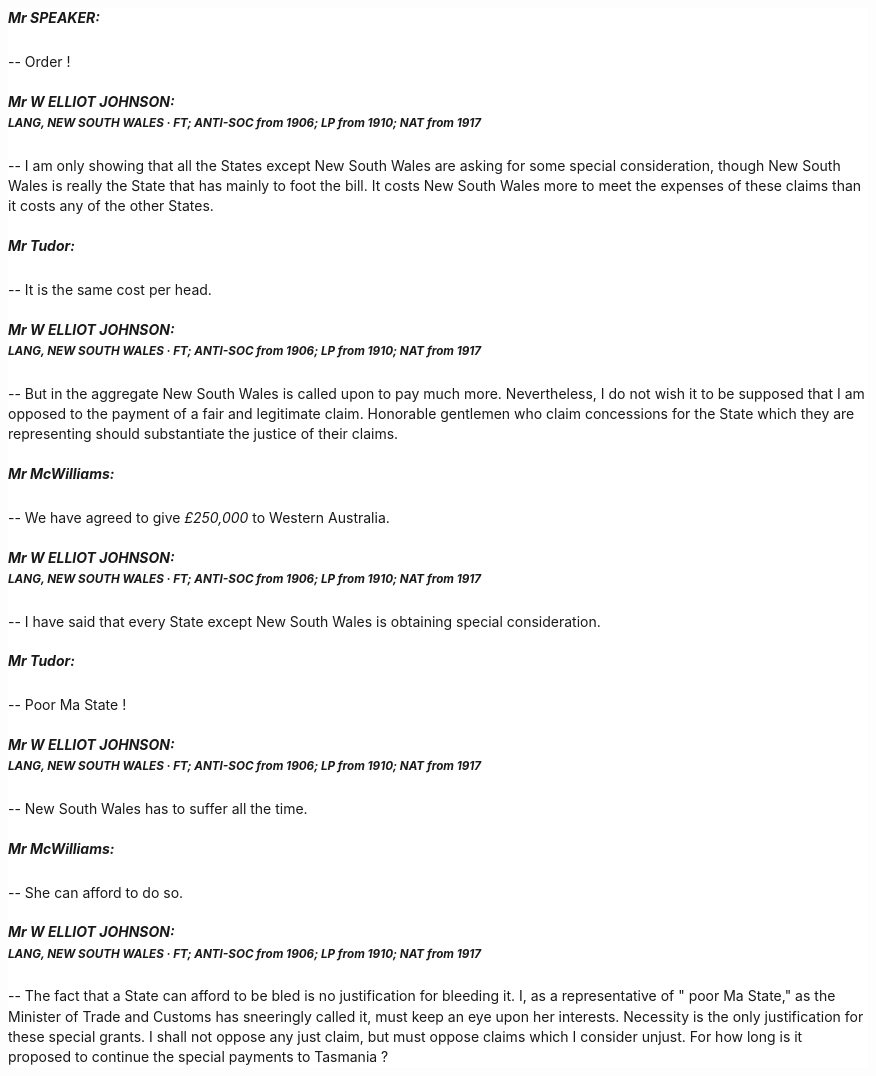 ##### Mr SPEAKER:

-- Order ! 

##### Mr W ELLIOT JOHNSON:<br><small class="text-muted">LANG, NEW SOUTH WALES &middot; FT; ANTI-SOC from 1906; LP from 1910; NAT from 1917</small>

-- I am only showing that all the States except New South Wales are asking for some special consideration, though New South Wales is really the State that has mainly to foot the bill. It costs New South Wales more to meet the expenses of these claims than it costs any of the other States. 

##### Mr Tudor:

-- It is the same cost per head. 

##### Mr W ELLIOT JOHNSON:<br><small class="text-muted">LANG, NEW SOUTH WALES &middot; FT; ANTI-SOC from 1906; LP from 1910; NAT from 1917</small>

-- But in the aggregate New South Wales is called upon to pay much more. Nevertheless, I do not wish it to be supposed that I am opposed to the payment of a fair and legitimate claim. Honorable gentlemen who claim concessions for the State which they are representing should substantiate the justice of their claims. 

##### Mr McWilliams:

-- We have agreed to give  *£250,000*  to Western Australia. 

##### Mr W ELLIOT JOHNSON:<br><small class="text-muted">LANG, NEW SOUTH WALES &middot; FT; ANTI-SOC from 1906; LP from 1910; NAT from 1917</small>

-- I have said that every State except New South Wales is obtaining special consideration. 

##### Mr Tudor:

-- Poor Ma State ! 

##### Mr W ELLIOT JOHNSON:<br><small class="text-muted">LANG, NEW SOUTH WALES &middot; FT; ANTI-SOC from 1906; LP from 1910; NAT from 1917</small>

-- New South Wales has to suffer all the time. 

##### Mr McWilliams:

-- She can afford to do so. 

##### Mr W ELLIOT JOHNSON:<br><small class="text-muted">LANG, NEW SOUTH WALES &middot; FT; ANTI-SOC from 1906; LP from 1910; NAT from 1917</small>

-- The fact that a State can afford to be bled is no justification for bleeding it. I, as a representative of " poor Ma State," as the Minister of Trade and Customs has sneeringly called it, must keep an eye upon her interests. Necessity is the only justification for these special grants. I shall not oppose any just claim, but must oppose claims which I consider unjust. For how long is it proposed to continue the special payments to Tasmania ? 
